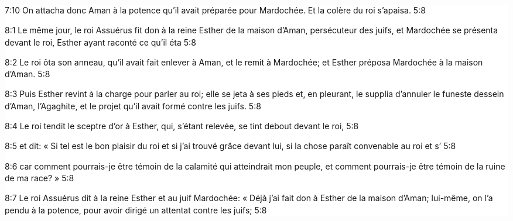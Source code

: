 <span class="marginnote nb" label="7:10" name="7:10">7:10</span><span style="display:none">¤7:10¤</span>
 On attacha donc Aman à la potence qu’il avait préparée pour Mardochée. Et la colère du roi s’apaisa.
<span class="marginnote nb" label="5:8" name="5:8">5:8</span><span style="display:none">¤5:8¤</span>

<span class="marginnote nb" label="8:1" name="8:1">8:1</span><span style="display:none">¤8:1¤</span>
Le même jour, le roi Assuérus fit don à la reine Esther de la maison d’Aman, persécuteur des juifs, et Mardochée se présenta devant le roi, Esther ayant raconté ce qu’il éta
<span class="marginnote nb" label="5:8" name="5:8">5:8</span><span style="display:none">¤5:8¤</span>

<span class="marginnote nb" label="8:2" name="8:2">8:2</span><span style="display:none">¤8:2¤</span>
Le roi ôta son anneau, qu’il avait fait enlever à Aman, et le remit à Mardochée; et Esther préposa Mardochée à la maison d’Aman.
<span class="marginnote nb" label="5:8" name="5:8">5:8</span><span style="display:none">¤5:8¤</span>

<span class="marginnote nb" label="8:3" name="8:3">8:3</span><span style="display:none">¤8:3¤</span>
Puis Esther revint à la charge pour parler au roi; elle se jeta à ses pieds et, en pleurant, le supplia d’annuler le funeste dessein d’Aman, l’Agaghite, et le projet qu’il avait formé contre les juifs.
<span class="marginnote nb" label="5:8" name="5:8">5:8</span><span style="display:none">¤5:8¤</span>

<span class="marginnote nb" label="8:4" name="8:4">8:4</span><span style="display:none">¤8:4¤</span>
Le roi tendit le sceptre d’or à Esther, qui, s’étant relevée, se tint debout devant le roi,
<span class="marginnote nb" label="5:8" name="5:8">5:8</span><span style="display:none">¤5:8¤</span>

<span class="marginnote nb" label="8:5" name="8:5">8:5</span><span style="display:none">¤8:5¤</span>
et dit: « Si tel est le bon plaisir du roi et si j’ai trouvé grâce devant lui, si la chose paraît convenable au roi et s’
<span class="marginnote nb" label="5:8" name="5:8">5:8</span><span style="display:none">¤5:8¤</span>

<span class="marginnote nb" label="8:6" name="8:6">8:6</span><span style="display:none">¤8:6¤</span>
car comment pourrais-je être témoin de la calamité qui atteindrait mon peuple, et comment pourrais-je être témoin de la ruine de ma race? »
<span class="marginnote nb" label="5:8" name="5:8">5:8</span><span style="display:none">¤5:8¤</span>

<span class="marginnote nb" label="8:7" name="8:7">8:7</span><span style="display:none">¤8:7¤</span>
Le roi Assuérus dit à Ia reine Esther et au juif Mardochée: « Déjà j’ai fait don à Esther de la maison d’Aman; lui-même, on l’a pendu à la potence, pour avoir dirigé un attentat contre les juifs;
<span class="marginnote nb" label="5:8" name="5:8">5:8</span><span style="display:none">¤5:8¤</span>
